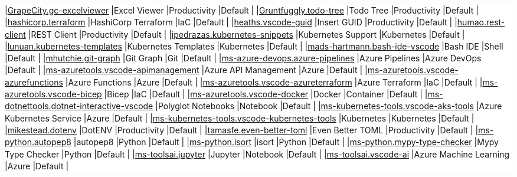|[GrapeCity.gc-excelviewer](https://marketplace.visualstudio.com/items?itemName=GrapeCity.gc-excelviewer)                                           |Excel Viewer                             |Productivity             |Default            |
|[Gruntfuggly.todo-tree](https://marketplace.visualstudio.com/items?itemName=Gruntfuggly.todo-tree)                                                 |Todo Tree                                |Productivity             |Default            |
|[hashicorp.terraform](https://marketplace.visualstudio.com/items?itemName=hashicorp.terraform)                                                     |HashiCorp Terraform                      |IaC                      |Default            |
|[heaths.vscode-guid](https://marketplace.visualstudio.com/items?itemName=heaths.vscode-guid)                                                       |Insert GUID                              |Productivity             |Default            |
|[humao.rest-client](https://marketplace.visualstudio.com/items?itemName=humao.rest-client)                                                         |REST Client                              |Productivity             |Default            |
|[ipedrazas.kubernetes-snippets](https://marketplace.visualstudio.com/items?itemName=ipedrazas.kubernetes-snippets)                                 |Kubernetes Support                       |Kubernetes               |Default            |
|[lunuan.kubernetes-templates](https://marketplace.visualstudio.com/items?itemName=lunuan.kubernetes-templates)                                     |Kubernetes Templates                     |Kubernetes               |Default            |
|[mads-hartmann.bash-ide-vscode](https://marketplace.visualstudio.com/items?itemName=mads-hartmann.bash-ide-vscode)                                 |Bash IDE                                 |Shell                    |Default            |
|[mhutchie.git-graph](https://marketplace.visualstudio.com/items?itemName=mhutchie.git-graph)                                                       |Git Graph                                |Git                      |Default            |
|[ms-azure-devops.azure-pipelines](https://marketplace.visualstudio.com/items?itemName=ms-azure-devops.azure-pipelines)                             |Azure Pipelines                          |Azure DevOps             |Default            |
|[ms-azuretools.vscode-apimanagement](https://marketplace.visualstudio.com/items?itemName=ms-azuretools.vscode-apimanagement)                       |Azure API Management                     |Azure                    |Default            |
|[ms-azuretools.vscode-azurefunctions](https://marketplace.visualstudio.com/items?itemName=ms-azuretools.vscode-azurefunctions)                     |Azure Functions                          |Azure                    |Default            |
|[ms-azuretools.vscode-azureterraform](https://marketplace.visualstudio.com/items?itemName=ms-azuretools.vscode-azureterraform)                     |Azure Terraform                          |IaC                      |Default            |
|[ms-azuretools.vscode-bicep](https://marketplace.visualstudio.com/items?itemName=ms-azuretools.vscode-bicep)                                       |Bicep                                    |IaC                      |Default            |
|[ms-azuretools.vscode-docker](https://marketplace.visualstudio.com/items?itemName=ms-azuretools.vscode-docker)                                     |Docker                                   |Container                |Default            |
|[ms-dotnettools.dotnet-interactive-vscode](https://marketplace.visualstudio.com/items?itemName=ms-dotnettools.dotnet-interactive-vscode)           |Polyglot Notebooks                       |Notebook                 |Default            |
|[ms-kubernetes-tools.vscode-aks-tools](https://marketplace.visualstudio.com/items?itemName=ms-kubernetes-tools.vscode-aks-tools)                   |Azure Kubernetes Service                 |Azure                    |Default            |
|[ms-kubernetes-tools.vscode-kubernetes-tools](https://marketplace.visualstudio.com/items?itemName=ms-kubernetes-tools.vscode-kubernetes-tools)     |Kubernetes                               |Kubernetes               |Default            |
|[mikestead.dotenv](https://marketplace.visualstudio.com/items?itemName=mikestead.dotenv)                                                           |DotENV                                   |Productivity             |Default            |
|[tamasfe.even-better-toml](https://marketplace.visualstudio.com/items?itemName=tamasfe.even-better-toml)                                           |Even Better TOML                         |Productivity             |Default            |
|[ms-python.autopep8](https://marketplace.visualstudio.com/items?itemName=ms-python.autopep8)                                                       |autopep8                                 |Python                   |Default            |
|[ms-python.isort](https://marketplace.visualstudio.com/items?itemName=ms-python.isort)                                                             |isort                                    |Python                   |Default            |
|[ms-python.mypy-type-checker](https://marketplace.visualstudio.com/items?itemName=ms-python.mypy-type-checker)                                     |Mypy Type Checker                        |Python                   |Default            |
|[ms-toolsai.jupyter](https://marketplace.visualstudio.com/items?itemName=ms-toolsai.jupyter)                                                       |Jupyter                                  |Notebook                 |Default            |
|[ms-toolsai.vscode-ai](https://marketplace.visualstudio.com/items?itemName=ms-toolsai.vscode-ai)                                                   |Azure Machine Learning                   |Azure                    |Default            |